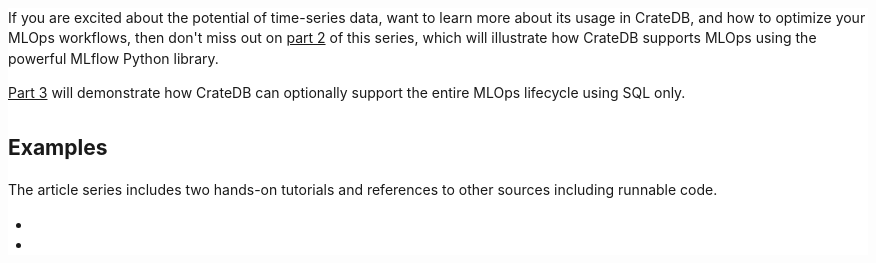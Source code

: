 If you are excited about the potential of time-series data, want to learn more
about its usage in CrateDB, and how to optimize your MLOps workflows, then
don't miss out on [part 2](#tsml-primer-mlops-cratedb-mlflow) of this
series, which will illustrate how CrateDB supports MLOps using the powerful
MLflow Python library.

[Part 3](#tsml-primer-mlops-cratedb-sql) will demonstrate how CrateDB can
optionally support the entire MLOps lifecycle using SQL only.


## Examples

The article series includes two hands-on tutorials and references to other
sources including runnable code.

- [](#tsml-primer-anomaly-detection)
- [](#tsml-primer-mlops-cratedb-mlflow)


[Apache Flink]: https://flink.apache.org/
[Apache Lucene]: https://lucene.apache.org/
[Apache Kafka]: https://kafka.apache.org/
[Apache Spark]: https://spark.apache.org/
[Apache Superset]: inv:crate-clients-tools#apache-superset
[CrateDB Cloud]: https://cratedb.com/products/cratedb-cloud
[Dask]: https://www.dask.org/
[data modeling]: https://en.wikipedia.org/wiki/Data_modeling
[more-integrations]: https://cratedb.com/partners/technology-partners
[pandas]: https://pandas.pydata.org/
[SQLAlchemy]: https://www.sqlalchemy.org/
[Tableau]: inv:crate-clients-tools#tableau
[time series modeling]: https://en.wikipedia.org/wiki/Time_series#Models
